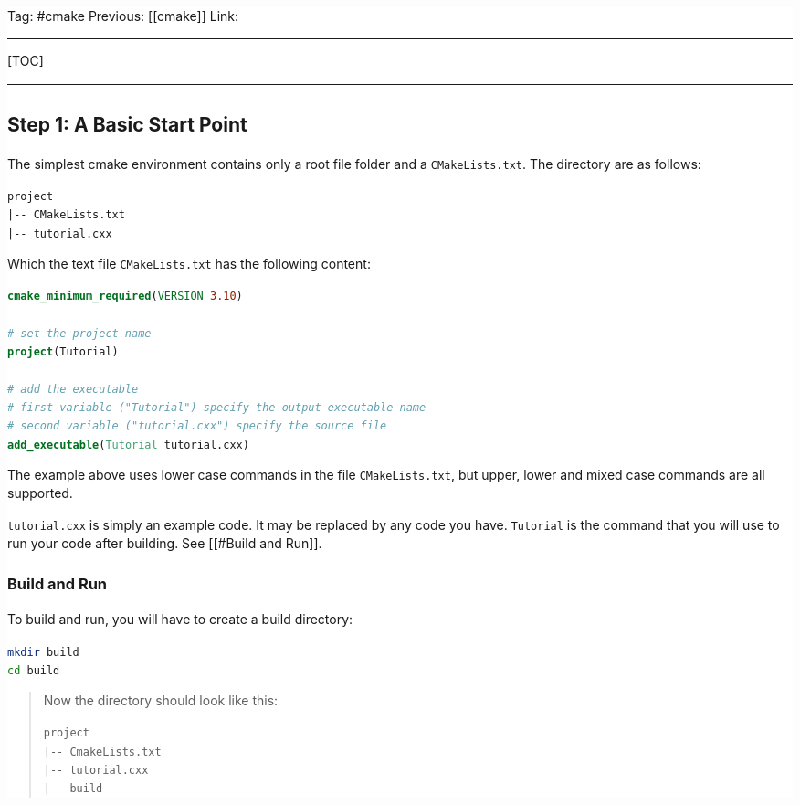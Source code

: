 Tag: #cmake 
Previous: [[cmake]]
Link: 

---

[TOC]

---

## Step 1: A Basic Start Point

The simplest cmake environment contains only a root file folder and a `CMakeLists.txt`. The directory are as follows:

```
project
|-- CMakeLists.txt
|-- tutorial.cxx
```

Which the text file `CMakeLists.txt` has the following content:

```cmake
cmake_minimum_required(VERSION 3.10)

# set the project name
project(Tutorial)

# add the executable
# first variable ("Tutorial") specify the output executable name
# second variable ("tutorial.cxx") specify the source file
add_executable(Tutorial tutorial.cxx)
```

The example above uses lower case commands in the file `CMakeLists.txt`, but upper, lower and mixed case commands are all supported.

`tutorial.cxx` is simply an example code. It may be replaced by any code you have. `Tutorial` is the command that you will use to run your code after building. See [[#Build and Run]].

### Build and Run

To build and run, you will have to create a build directory:

```bash
mkdir build
cd build
```

> Now the directory should look like this:
> ```
> project
> |-- CmakeLists.txt
> |-- tutorial.cxx
> |-- build
> ```
